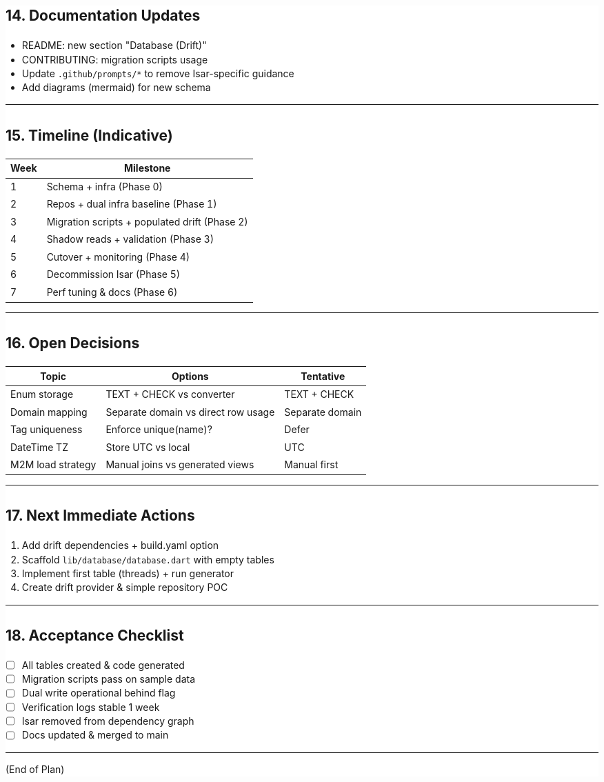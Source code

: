## 14. Documentation Updates
- README: new section "Database (Drift)"
- CONTRIBUTING: migration scripts usage
- Update `.github/prompts/*` to remove Isar-specific guidance
- Add diagrams (mermaid) for new schema

---
## 15. Timeline (Indicative)
| Week | Milestone |
|------|-----------|
| 1 | Schema + infra (Phase 0) |
| 2 | Repos + dual infra baseline (Phase 1) |
| 3 | Migration scripts + populated drift (Phase 2) |
| 4 | Shadow reads + validation (Phase 3) |
| 5 | Cutover + monitoring (Phase 4) |
| 6 | Decommission Isar (Phase 5) |
| 7 | Perf tuning & docs (Phase 6) |

---
## 16. Open Decisions
| Topic | Options | Tentative |
|-------|---------|-----------|
| Enum storage | TEXT + CHECK vs converter | TEXT + CHECK |
| Domain mapping | Separate domain vs direct row usage | Separate domain |
| Tag uniqueness | Enforce unique(name)? | Defer |
| DateTime TZ | Store UTC vs local | UTC |
| M2M load strategy | Manual joins vs generated views | Manual first |

---
## 17. Next Immediate Actions
1. Add drift dependencies + build.yaml option
2. Scaffold `lib/database/database.dart` with empty tables
3. Implement first table (threads) + run generator
4. Create drift provider & simple repository POC

---
## 18. Acceptance Checklist
- [ ] All tables created & code generated
- [ ] Migration scripts pass on sample data
- [ ] Dual write operational behind flag
- [ ] Verification logs stable 1 week
- [ ] Isar removed from dependency graph
- [ ] Docs updated & merged to main

---
(End of Plan)
